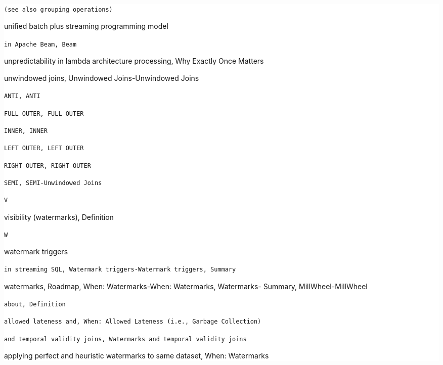 
```
(see also grouping operations)
```
unified batch plus streaming programming model

```
in Apache Beam, Beam
```
unpredictability in lambda architecture processing, Why Exactly Once
Matters

unwindowed joins, Unwindowed Joins-Unwindowed Joins

```
ANTI, ANTI
```
```
FULL OUTER, FULL OUTER
```
```
INNER, INNER
```
```
LEFT OUTER, LEFT OUTER
```
```
RIGHT OUTER, RIGHT OUTER
```
```
SEMI, SEMI-Unwindowed Joins
```
```
V
```
visibility (watermarks), Definition

```
W
```
watermark triggers

```
in streaming SQL, Watermark triggers-Watermark triggers, Summary
```
watermarks, Roadmap, When: Watermarks-When: Watermarks, Watermarks-
Summary, MillWheel-MillWheel

```
about, Definition
```
```
allowed lateness and, When: Allowed Lateness (i.e., Garbage Collection)
```
```
and temporal validity joins, Watermarks and temporal validity joins
```

applying perfect and heuristic watermarks to same dataset, When:
Watermarks

